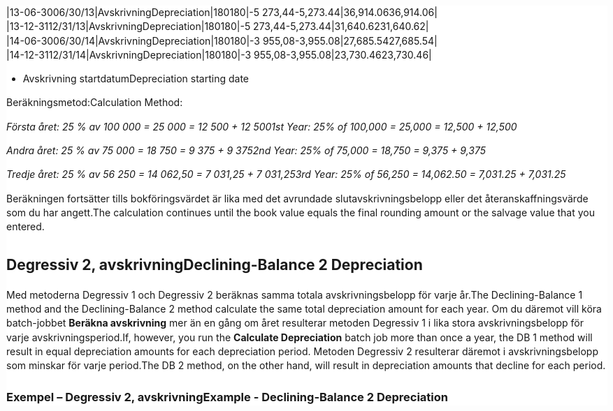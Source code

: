 |<span data-ttu-id="14c25-232">13-06-30</span><span class="sxs-lookup"><span data-stu-id="14c25-232">06/30/13</span></span>|<span data-ttu-id="14c25-233">Avskrivning</span><span class="sxs-lookup"><span data-stu-id="14c25-233">Depreciation</span></span>|<span data-ttu-id="14c25-234">180</span><span class="sxs-lookup"><span data-stu-id="14c25-234">180</span></span>|<span data-ttu-id="14c25-235">-5 273,44</span><span class="sxs-lookup"><span data-stu-id="14c25-235">-5,273.44</span></span>|<span data-ttu-id="14c25-236">36,914.06</span><span class="sxs-lookup"><span data-stu-id="14c25-236">36,914.06</span></span>|  
|<span data-ttu-id="14c25-237">13-12-31</span><span class="sxs-lookup"><span data-stu-id="14c25-237">12/31/13</span></span>|<span data-ttu-id="14c25-238">Avskrivning</span><span class="sxs-lookup"><span data-stu-id="14c25-238">Depreciation</span></span>|<span data-ttu-id="14c25-239">180</span><span class="sxs-lookup"><span data-stu-id="14c25-239">180</span></span>|<span data-ttu-id="14c25-240">-5 273,44</span><span class="sxs-lookup"><span data-stu-id="14c25-240">-5,273.44</span></span>|<span data-ttu-id="14c25-241">31,640.62</span><span class="sxs-lookup"><span data-stu-id="14c25-241">31,640.62</span></span>|  
|<span data-ttu-id="14c25-242">14-06-30</span><span class="sxs-lookup"><span data-stu-id="14c25-242">06/30/14</span></span>|<span data-ttu-id="14c25-243">Avskrivning</span><span class="sxs-lookup"><span data-stu-id="14c25-243">Depreciation</span></span>|<span data-ttu-id="14c25-244">180</span><span class="sxs-lookup"><span data-stu-id="14c25-244">180</span></span>|<span data-ttu-id="14c25-245">-3 955,08</span><span class="sxs-lookup"><span data-stu-id="14c25-245">-3,955.08</span></span>|<span data-ttu-id="14c25-246">27,685.54</span><span class="sxs-lookup"><span data-stu-id="14c25-246">27,685.54</span></span>|  
|<span data-ttu-id="14c25-247">14-12-31</span><span class="sxs-lookup"><span data-stu-id="14c25-247">12/31/14</span></span>|<span data-ttu-id="14c25-248">Avskrivning</span><span class="sxs-lookup"><span data-stu-id="14c25-248">Depreciation</span></span>|<span data-ttu-id="14c25-249">180</span><span class="sxs-lookup"><span data-stu-id="14c25-249">180</span></span>|<span data-ttu-id="14c25-250">-3 955,08</span><span class="sxs-lookup"><span data-stu-id="14c25-250">-3,955.08</span></span>|<span data-ttu-id="14c25-251">23,730.46</span><span class="sxs-lookup"><span data-stu-id="14c25-251">23,730.46</span></span>|  

* <span data-ttu-id="14c25-252">Avskrivning startdatum</span><span class="sxs-lookup"><span data-stu-id="14c25-252">Depreciation starting date</span></span>  

 <span data-ttu-id="14c25-253">Beräkningsmetod:</span><span class="sxs-lookup"><span data-stu-id="14c25-253">Calculation Method:</span></span>  

<span data-ttu-id="14c25-254">*Första året: 25 % av 100 000 = 25 000 = 12 500 + 12 500*</span><span class="sxs-lookup"><span data-stu-id="14c25-254">*1st Year: 25% of 100,000 = 25,000 = 12,500 + 12,500*</span></span>

<span data-ttu-id="14c25-255">*Andra året: 25 % av 75 000 = 18 750 = 9 375 + 9 375*</span><span class="sxs-lookup"><span data-stu-id="14c25-255">*2nd Year: 25% of 75,000 = 18,750 = 9,375 + 9,375*</span></span>

<span data-ttu-id="14c25-256">*Tredje året: 25 % av 56 250 = 14 062,50 = 7 031,25 + 7 031,25*</span><span class="sxs-lookup"><span data-stu-id="14c25-256">*3rd Year: 25% of 56,250 = 14,062.50 = 7,031.25 + 7,031.25*</span></span>

<span data-ttu-id="14c25-257">Beräkningen fortsätter tills bokföringsvärdet är lika med det avrundade slutavskrivningsbelopp eller det återanskaffningsvärde som du har angett.</span><span class="sxs-lookup"><span data-stu-id="14c25-257">The calculation continues until the book value equals the final rounding amount or the salvage value that you entered.</span></span>   

## <a name="declining-balance-2-depreciation"></a><span data-ttu-id="14c25-258">Degressiv 2, avskrivning</span><span class="sxs-lookup"><span data-stu-id="14c25-258">Declining-Balance 2 Depreciation</span></span>
<span data-ttu-id="14c25-259">Med metoderna Degressiv 1 och Degressiv 2 beräknas samma totala avskrivningsbelopp för varje år.</span><span class="sxs-lookup"><span data-stu-id="14c25-259">The Declining-Balance 1 method and the Declining-Balance 2 method calculate the same total depreciation amount for each year.</span></span> <span data-ttu-id="14c25-260">Om du däremot vill köra batch-jobbet **Beräkna avskrivning** mer än en gång om året resulterar metoden Degressiv 1 i lika stora avskrivningsbelopp för varje avskrivningsperiod.</span><span class="sxs-lookup"><span data-stu-id="14c25-260">If, however, you run the **Calculate Depreciation** batch job more than once a year, the DB 1 method will result in equal depreciation amounts for each depreciation period.</span></span> <span data-ttu-id="14c25-261">Metoden Degressiv 2 resulterar däremot i avskrivningsbelopp som minskar för varje period.</span><span class="sxs-lookup"><span data-stu-id="14c25-261">The DB 2 method, on the other hand, will result in depreciation amounts that decline for each period.</span></span>  

### <a name="example---declining-balance-2-depreciation"></a><span data-ttu-id="14c25-262">Exempel – Degressiv 2, avskrivning</span><span class="sxs-lookup"><span data-stu-id="14c25-262">Example - Declining-Balance 2 Depreciation</span></span>